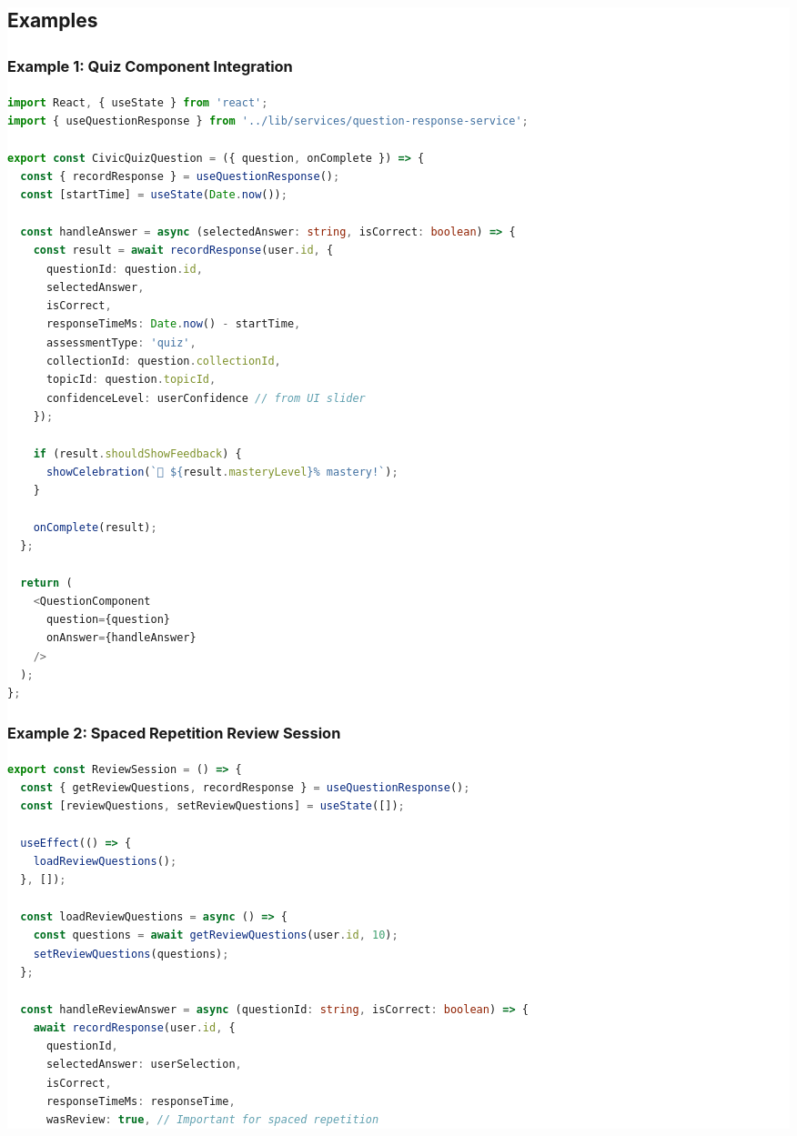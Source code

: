 
## Examples

### Example 1: Quiz Component Integration

```typescript
import React, { useState } from 'react';
import { useQuestionResponse } from '../lib/services/question-response-service';

export const CivicQuizQuestion = ({ question, onComplete }) => {
  const { recordResponse } = useQuestionResponse();
  const [startTime] = useState(Date.now());
  
  const handleAnswer = async (selectedAnswer: string, isCorrect: boolean) => {
    const result = await recordResponse(user.id, {
      questionId: question.id,
      selectedAnswer,
      isCorrect,
      responseTimeMs: Date.now() - startTime,
      assessmentType: 'quiz',
      collectionId: question.collectionId,
      topicId: question.topicId,
      confidenceLevel: userConfidence // from UI slider
    });
    
    if (result.shouldShowFeedback) {
      showCelebration(`🎉 ${result.masteryLevel}% mastery!`);
    }
    
    onComplete(result);
  };
  
  return (
    <QuestionComponent 
      question={question}
      onAnswer={handleAnswer}
    />
  );
};
```

### Example 2: Spaced Repetition Review Session

```typescript
export const ReviewSession = () => {
  const { getReviewQuestions, recordResponse } = useQuestionResponse();
  const [reviewQuestions, setReviewQuestions] = useState([]);
  
  useEffect(() => {
    loadReviewQuestions();
  }, []);
  
  const loadReviewQuestions = async () => {
    const questions = await getReviewQuestions(user.id, 10);
    setReviewQuestions(questions);
  };
  
  const handleReviewAnswer = async (questionId: string, isCorrect: boolean) => {
    await recordResponse(user.id, {
      questionId,
      selectedAnswer: userSelection,
      isCorrect,
      responseTimeMs: responseTime,
      wasReview: true, // Important for spaced repetition
```